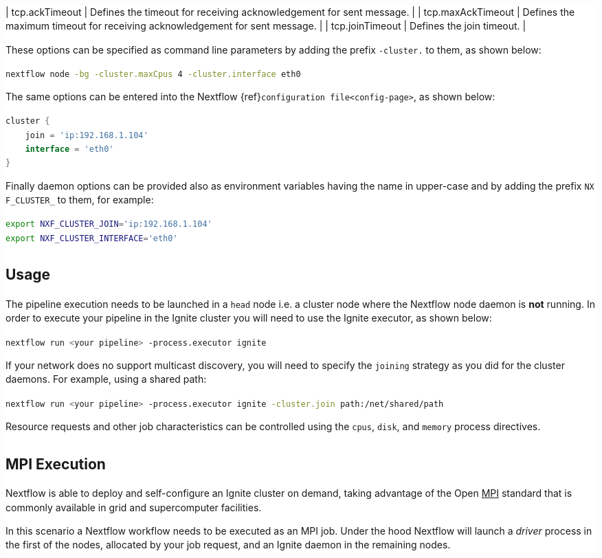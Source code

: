 | tcp.ackTimeout                | Defines the timeout for receiving acknowledgement for sent message.                                                                                                                                                                                       |
| tcp.maxAckTimeout             | Defines the maximum timeout for receiving acknowledgement for sent message.                                                                                                                                                                               |
| tcp.joinTimeout               | Defines the join timeout.                                                                                                                                                                                                                                 |

These options can be specified as command line parameters by adding the prefix `-cluster.` to them, as shown below:

```bash
nextflow node -bg -cluster.maxCpus 4 -cluster.interface eth0
```

The same options can be entered into the Nextflow {ref}`configuration file<config-page>`, as shown below:

```groovy
cluster {
    join = 'ip:192.168.1.104'
    interface = 'eth0'
}
```

Finally daemon options can be provided also as environment variables having the name in upper-case and by adding the prefix `NXF_CLUSTER_` to them, for example:

```bash
export NXF_CLUSTER_JOIN='ip:192.168.1.104'
export NXF_CLUSTER_INTERFACE='eth0'
```

## Usage

The pipeline execution needs to be launched in a `head` node i.e. a cluster node where the Nextflow node daemon is **not** running. In order to execute your pipeline in the Ignite cluster you will need to use the Ignite executor, as shown below:

```bash
nextflow run <your pipeline> -process.executor ignite
```

If your network does no support multicast discovery, you will need to specify the `joining` strategy as you did for the cluster daemons. For example, using a shared path:

```bash
nextflow run <your pipeline> -process.executor ignite -cluster.join path:/net/shared/path
```

Resource requests and other job characteristics can be controlled using the `cpus`, `disk`, and `memory` process directives.

## MPI Execution

Nextflow is able to deploy and self-configure an Ignite cluster on demand, taking advantage of the Open [MPI](https://en.wikipedia.org/wiki/Message_Passing_Interface) standard that is commonly available in grid and supercomputer facilities.

In this scenario a Nextflow workflow needs to be executed as an MPI job. Under the hood Nextflow will launch a *driver* process in the first of the nodes, allocated by your job request, and an Ignite daemon in the remaining nodes.

